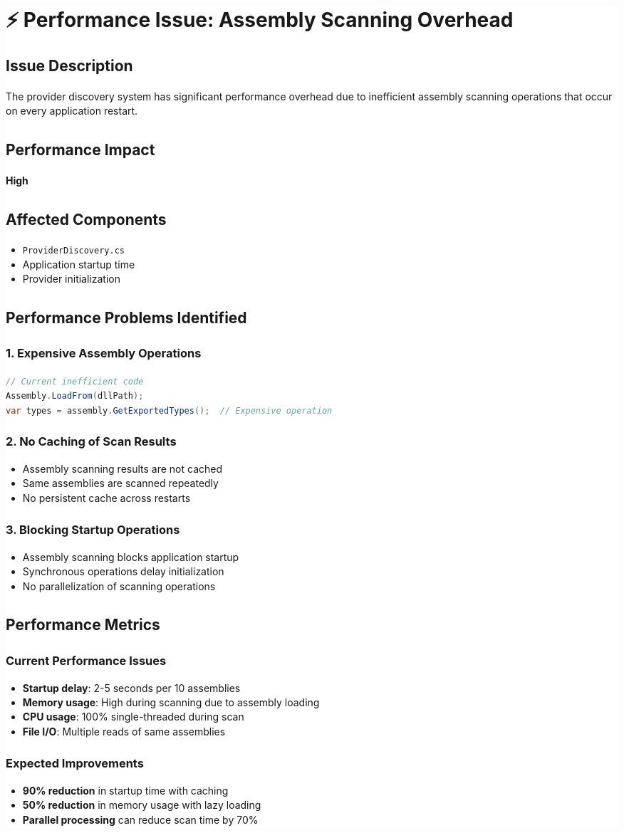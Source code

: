 # ⚡ Performance Issue: Assembly Scanning Overhead

## Issue Description

The provider discovery system has significant performance overhead due to inefficient assembly scanning operations that occur on every application restart.

## Performance Impact
**High**

## Affected Components
- `ProviderDiscovery.cs`
- Application startup time
- Provider initialization

## Performance Problems Identified

### 1. Expensive Assembly Operations
```csharp
// Current inefficient code
Assembly.LoadFrom(dllPath);
var types = assembly.GetExportedTypes();  // Expensive operation
```

### 2. No Caching of Scan Results
- Assembly scanning results are not cached
- Same assemblies are scanned repeatedly
- No persistent cache across restarts

### 3. Blocking Startup Operations
- Assembly scanning blocks application startup
- Synchronous operations delay initialization
- No parallelization of scanning operations

## Performance Metrics

### Current Performance Issues
- **Startup delay**: 2-5 seconds per 10 assemblies
- **Memory usage**: High during scanning due to assembly loading
- **CPU usage**: 100% single-threaded during scan
- **File I/O**: Multiple reads of same assemblies

### Expected Improvements
- **90% reduction** in startup time with caching
- **50% reduction** in memory usage with lazy loading
- **Parallel processing** can reduce scan time by 70%

